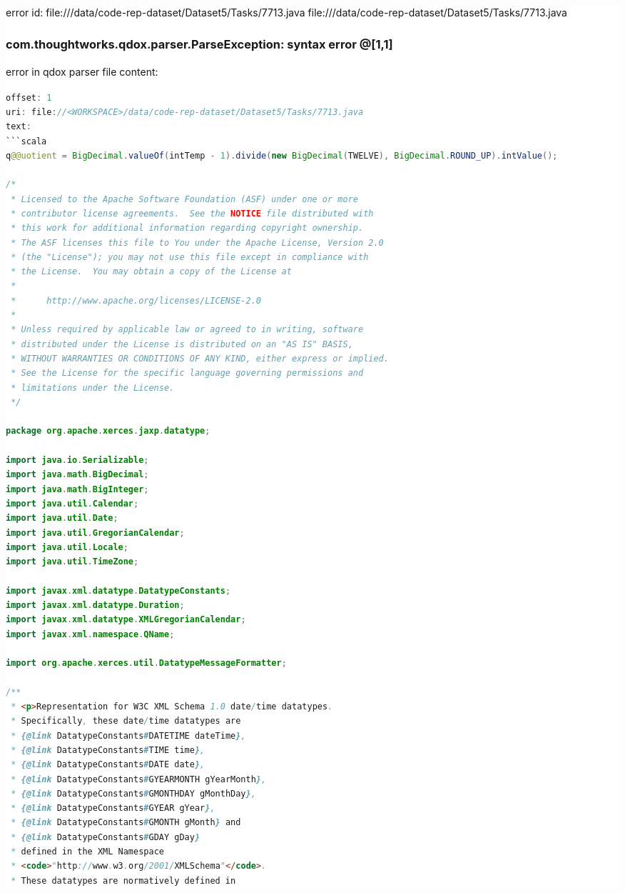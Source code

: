 error id: file://<WORKSPACE>/data/code-rep-dataset/Dataset5/Tasks/7713.java
file://<WORKSPACE>/data/code-rep-dataset/Dataset5/Tasks/7713.java
### com.thoughtworks.qdox.parser.ParseException: syntax error @[1,1]

error in qdox parser
file content:
```java
offset: 1
uri: file://<WORKSPACE>/data/code-rep-dataset/Dataset5/Tasks/7713.java
text:
```scala
q@@uotient = BigDecimal.valueOf(intTemp - 1).divide(new BigDecimal(TWELVE), BigDecimal.ROUND_UP).intValue();

/*
 * Licensed to the Apache Software Foundation (ASF) under one or more
 * contributor license agreements.  See the NOTICE file distributed with
 * this work for additional information regarding copyright ownership.
 * The ASF licenses this file to You under the Apache License, Version 2.0
 * (the "License"); you may not use this file except in compliance with
 * the License.  You may obtain a copy of the License at
 * 
 *      http://www.apache.org/licenses/LICENSE-2.0
 * 
 * Unless required by applicable law or agreed to in writing, software
 * distributed under the License is distributed on an "AS IS" BASIS,
 * WITHOUT WARRANTIES OR CONDITIONS OF ANY KIND, either express or implied.
 * See the License for the specific language governing permissions and
 * limitations under the License.
 */

package org.apache.xerces.jaxp.datatype;

import java.io.Serializable;
import java.math.BigDecimal;
import java.math.BigInteger;
import java.util.Calendar;
import java.util.Date;
import java.util.GregorianCalendar;
import java.util.Locale;
import java.util.TimeZone;

import javax.xml.datatype.DatatypeConstants;
import javax.xml.datatype.Duration;
import javax.xml.datatype.XMLGregorianCalendar;
import javax.xml.namespace.QName;

import org.apache.xerces.util.DatatypeMessageFormatter;

/** 
 * <p>Representation for W3C XML Schema 1.0 date/time datatypes.
 * Specifically, these date/time datatypes are 
 * {@link DatatypeConstants#DATETIME dateTime},
 * {@link DatatypeConstants#TIME time},
 * {@link DatatypeConstants#DATE date},
 * {@link DatatypeConstants#GYEARMONTH gYearMonth},
 * {@link DatatypeConstants#GMONTHDAY gMonthDay},
 * {@link DatatypeConstants#GYEAR gYear}, 
 * {@link DatatypeConstants#GMONTH gMonth} and
 * {@link DatatypeConstants#GDAY gDay}
 * defined in the XML Namespace
 * <code>"http://www.w3.org/2001/XMLSchema"</code>.
 * These datatypes are normatively defined in 
```
